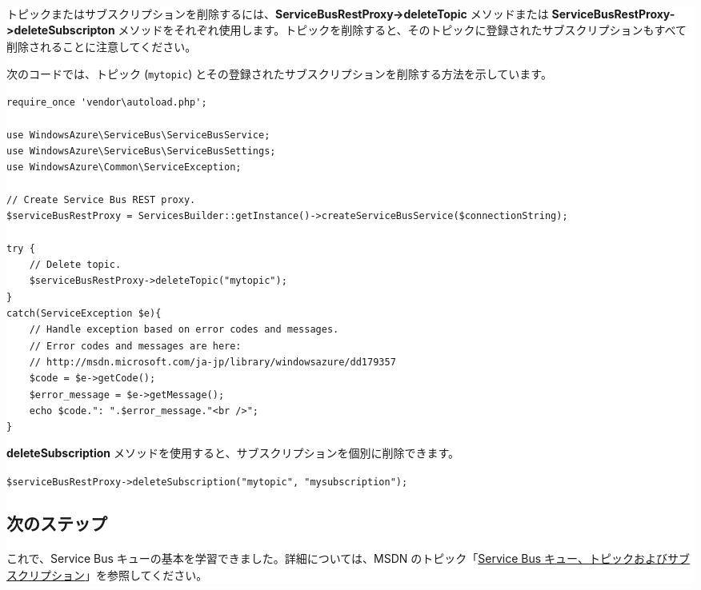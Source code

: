 トピックまたはサブスクリプションを削除するには、**ServiceBusRestProxy-\>deleteTopic** メソッドまたは **ServiceBusRestProxy-\>deleteSubscripton** メソッドをそれぞれ使用します。トピックを削除すると、そのトピックに登録されたサブスクリプションもすべて削除されることに注意してください。

次のコードでは、トピック (`mytopic`) とその登録されたサブスクリプションを削除する方法を示しています。

    require_once 'vendor\autoload.php';

    use WindowsAzure\ServiceBus\ServiceBusService;
    use WindowsAzure\ServiceBus\ServiceBusSettings;
    use WindowsAzure\Common\ServiceException;

    // Create Service Bus REST proxy.
    $serviceBusRestProxy = ServicesBuilder::getInstance()->createServiceBusService($connectionString);

    try {       
        // Delete topic.
        $serviceBusRestProxy->deleteTopic("mytopic");
    }
    catch(ServiceException $e){
        // Handle exception based on error codes and messages.
        // Error codes and messages are here: 
        // http://msdn.microsoft.com/ja-jp/library/windowsazure/dd179357
        $code = $e->getCode();
        $error_message = $e->getMessage();
        echo $code.": ".$error_message."<br />";
    }

**deleteSubscription** メソッドを使用すると、サブスクリプションを個別に削除できます。

    $serviceBusRestProxy->deleteSubscription("mytopic", "mysubscription");

## <span id="NextSteps"></span></a>次のステップ

これで、Service Bus キューの基本を学習できました。詳細については、MSDN のトピック「[Service Bus キュー、トピックおよびサブスクリプション][Service Bus キュー、トピックおよびサブスクリプション]」を参照してください。

  [Azure SDK for PHP]: http://go.microsoft.com/fwlink/?LinkId=252473
  [サービス バス トピックとサブスクリプションとは]: #what-are-service-bus-topics
  [サービス名前空間の作成]: #create-a-service-namespace
  [名前空間の既定の管理資格情報の取得]: #obtain-default-credentials
  [PHP アプリケーションの作成]: #CreateApplication
  [Azure クライアント ライブラリの入手]: #GetClientLibrary
  [サービス バスを使用するようにアプリケーションを構成する]: #ConfigureApp
  [方法: トピックを作成する]: #CreateTopic
  [方法: サブスクリプションを作成する]: #CreateSubscription
  [方法: メッセージをトピックに送信する]: #SendMessage
  [方法: サブスクリプションからメッセージを受信する]: #ReceiveMessages
  [方法: アプリケーションのクラッシュと読み取り不能のメッセージを処理する]: #HandleCrashes
  [方法: トピックとサブスクリプションを削除する]: #DeleteTopicsAndSubscriptions
  [次のステップ]: #NextSteps
  [howto-service-bus-topics]: ../includes/howto-service-bus-topics.md
  [OpenSSL 拡張機能]: http://php.net/openssl
  [get-client-libraries]: ../includes/get-client-libraries.md
  [SqlFilter.SqlExpression プロパティ]: http://msdn.microsoft.com/ja-jp/library/windowsazure/microsoft.servicebus.messaging.sqlfilter.sqlexpression.aspx
  [Service Bus キュー、トピックおよびサブスクリプション]: http://msdn.microsoft.com/ja-jp/library/windowsazure/hh367516.aspx
